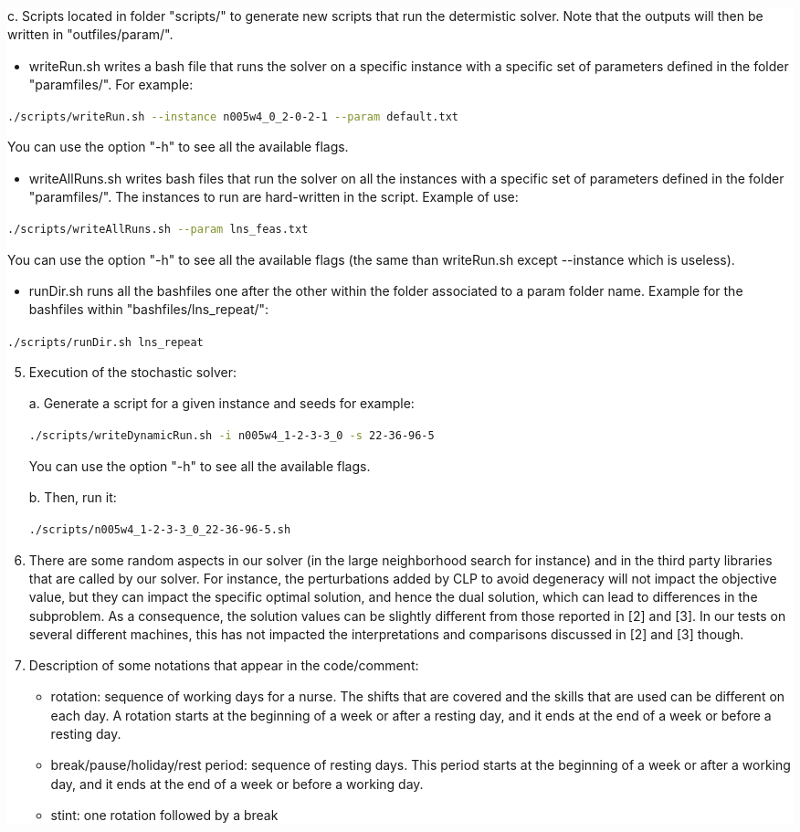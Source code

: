   c. Scripts located in folder "scripts/" to generate new scripts that run the determistic solver. Note that the outputs will then be written in "outfiles/param/".

   - writeRun.sh writes a bash file that runs the solver on a specific instance with a specific set of parameters defined in the folder "paramfiles/". For example:
   ````bash
   ./scripts/writeRun.sh --instance n005w4_0_2-0-2-1 --param default.txt
   ````
   You can use the option "-h" to see all the available flags.

   - writeAllRuns.sh writes bash files that run the solver on all the instances with a specific set of parameters defined in the folder "paramfiles/". The instances to run are hard-written in the script. Example of use:
   ````bash
   ./scripts/writeAllRuns.sh --param lns_feas.txt
   ````
   You can use the option "-h" to see all the available flags (the same than writeRun.sh except --instance which is useless).

   - runDir.sh runs all the bashfiles one after the other within the folder associated to a param folder name. Example for the bashfiles within "bashfiles/lns_repeat/":
   ````bash
   ./scripts/runDir.sh lns_repeat
   ````

5. Execution of the stochastic solver:

	a. Generate a script for a given instance and seeds for example:
	````bash
	./scripts/writeDynamicRun.sh -i n005w4_1-2-3-3_0 -s 22-36-96-5
	````
	You can use the option "-h" to see all the available flags.

	b. Then, run it:
	````bash
	./scripts/n005w4_1-2-3-3_0_22-36-96-5.sh
	````

6. There are some random aspects in our solver (in the large neighborhood search for instance) and in the third party libraries that are called by our solver. For instance, the perturbations added by CLP to avoid degeneracy will not impact the objective value, but they can impact the specific optimal solution, and hence the dual solution, which can lead to differences in the subproblem. As a consequence, the solution values can be slightly different from those reported in [2] and [3]. In our tests on several different machines, this has not impacted the interpretations and comparisons discussed in [2] and [3] though.

7. Description of some notations that appear in the code/comment:

	- rotation: sequence of working days for a nurse. The shifts that are covered and the skills that are used can be different on each day. A rotation starts at the beginning of a week or after a resting day, and it ends at the end of a week or before a resting day.

	- break/pause/holiday/rest period: sequence of resting days. This period starts at the beginning of a week or after a working day, and it ends at the end of a week or before a working day.

	- stint: one rotation followed by a break
